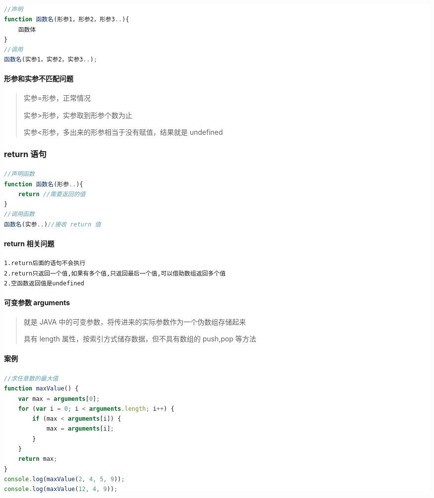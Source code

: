 ```javascript
//声明
function 函数名(形参1，形参2，形参3..){
    函数体
}
//调用
函数名(实参1，实参2，实参3..);
```

#### 形参和实参不匹配问题

> 实参=形参，正常情况
>
> 实参>形参，实参取到形参个数为止
>
> 实参<形参，多出来的形参相当于没有赋值，结果就是 undefined

### return 语句

```javascript
//声明函数
function 函数名(形参..){
    return //需要返回的值
}
//调用函数
函数名(实参..)//接收 return 值
```

#### return 相关问题

```
1.return后面的语句不会执行
2.return只返回一个值,如果有多个值,只返回最后一个值,可以借助数组返回多个值
2.空函数返回值是undefined
```

#### 可变参数 arguments

> 就是 JAVA 中的可变参数，将传进来的实际参数作为一个伪数组存储起来
>
> 具有 length 属性，按索引方式储存数据，但不具有数组的 push,pop 等方法

#### 案例

```javascript
//求任意数的最大值
function maxValue() {
	var max = arguments[0];
	for (var i = 0; i < arguments.length; i++) {
		if (max < arguments[i]) {
			max = arguments[i];
		}
	}
	return max;
}
console.log(maxValue(2, 4, 5, 9));
console.log(maxValue(12, 4, 9));
```
